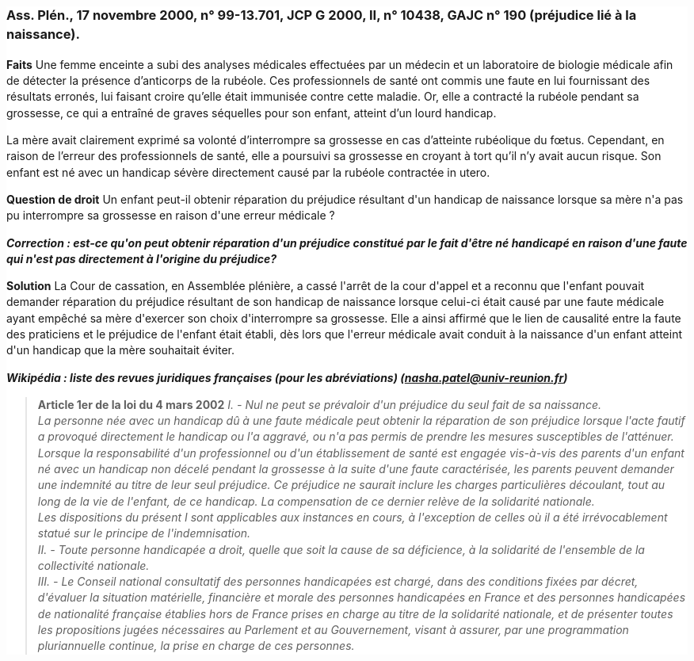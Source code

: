 ### Ass. Plén., 17 novembre 2000, n° 99-13.701, JCP G 2000, II, n° 10438, GAJC n° 190 (préjudice lié à la naissance).

**Faits**
Une femme enceinte a subi des analyses médicales effectuées par un médecin et un laboratoire de biologie médicale afin de détecter la présence d’anticorps de la rubéole. Ces professionnels de santé ont commis une faute en lui fournissant des résultats erronés, lui faisant croire qu’elle était immunisée contre cette maladie. Or, elle a contracté la rubéole pendant sa grossesse, ce qui a entraîné de graves séquelles pour son enfant, atteint d’un lourd handicap.

La mère avait clairement exprimé sa volonté d’interrompre sa grossesse en cas d’atteinte rubéolique du fœtus. Cependant, en raison de l’erreur des professionnels de santé, elle a poursuivi sa grossesse en croyant à tort qu’il n’y avait aucun risque. Son enfant est né avec un handicap sévère directement causé par la rubéole contractée in utero.

**Question de droit**
Un enfant peut-il obtenir réparation du préjudice résultant d'un handicap de naissance lorsque sa mère n'a pas pu interrompre sa grossesse en raison d'une erreur médicale ?

***Correction : est-ce qu'on peut obtenir réparation d'un préjudice constitué par le fait d'être né handicapé en raison d'une faute qui n'est pas directement à l'origine du préjudice?*** 


**Solution**
La Cour de cassation, en Assemblée plénière, a cassé l'arrêt de la cour d'appel et a reconnu que l'enfant pouvait demander réparation du préjudice résultant de son handicap de naissance lorsque celui-ci était causé par une faute médicale ayant empêché sa mère d'exercer son choix d'interrompre sa grossesse. Elle a ainsi affirmé que le lien de causalité entre la faute des praticiens et le préjudice de l'enfant était établi, dès lors que l'erreur médicale avait conduit à la naissance d'un enfant atteint d'un handicap que la mère souhaitait éviter.

***Wikipédia  : liste des revues juridiques françaises (pour les abréviations) (nasha.patel@univ-reunion.fr)***

> **Article 1er de la loi du 4 mars 2002**
> *I. - Nul ne peut se prévaloir d'un préjudice du seul fait de sa naissance.*  
> *La personne née avec un handicap dû à une faute médicale peut obtenir la réparation de son préjudice lorsque l'acte fautif a provoqué directement le handicap ou l'a aggravé, ou n'a pas permis de prendre les mesures susceptibles de l'atténuer.*  
> *Lorsque la responsabilité d'un professionnel ou d'un établissement de santé est engagée vis-à-vis des parents d'un enfant né avec un handicap non décelé pendant la grossesse à la suite d'une faute caractérisée, les parents peuvent demander une indemnité au titre de leur seul préjudice. Ce préjudice ne saurait inclure les charges particulières découlant, tout au long de la vie de l'enfant, de ce handicap. La compensation de ce dernier relève de la solidarité nationale.*  
> *Les dispositions du présent I sont applicables aux instances en cours, à l'exception de celles où il a été irrévocablement statué sur le principe de l'indemnisation.*  
> *II. - Toute personne handicapée a droit, quelle que soit la cause de sa déficience, à la solidarité de l'ensemble de la collectivité nationale.*  
> *III. - Le Conseil national consultatif des personnes handicapées est chargé, dans des conditions fixées par décret, d'évaluer la situation matérielle, financière et morale des personnes handicapées en France et des personnes handicapées de nationalité française établies hors de France prises en charge au titre de la solidarité nationale, et de présenter toutes les propositions jugées nécessaires au Parlement et au Gouvernement, visant à assurer, par une programmation pluriannuelle continue, la prise en charge de ces personnes.*
